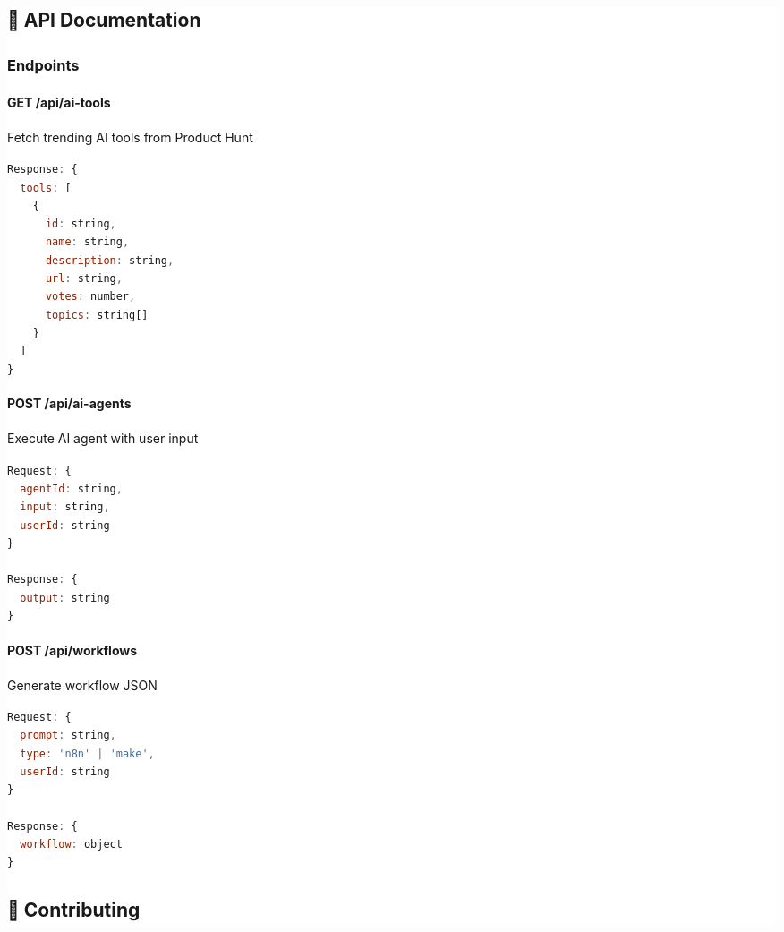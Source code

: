 ## 📝 API Documentation

### Endpoints

#### GET /api/ai-tools
Fetch trending AI tools from Product Hunt
```javascript
Response: {
  tools: [
    {
      id: string,
      name: string,
      description: string,
      url: string,
      votes: number,
      topics: string[]
    }
  ]
}
```

#### POST /api/ai-agents
Execute AI agent with user input
```javascript
Request: {
  agentId: string,
  input: string,
  userId: string
}

Response: {
  output: string
}
```

#### POST /api/workflows
Generate workflow JSON
```javascript
Request: {
  prompt: string,
  type: 'n8n' | 'make',
  userId: string
}

Response: {
  workflow: object
}
```

## 🤝 Contributing
